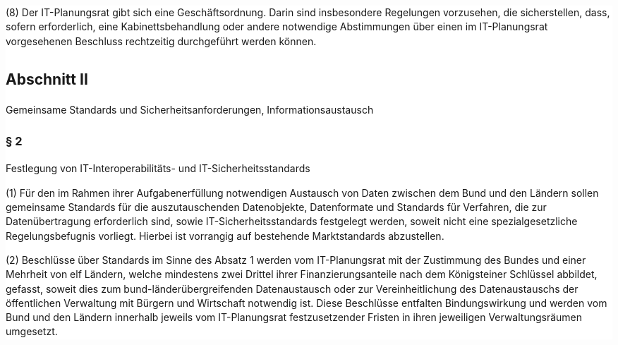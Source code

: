 </div>

<div class="jurAbsatz">

(8) Der IT-Planungsrat gibt sich eine Geschäftsordnung. Darin sind
insbesondere Regelungen vorzusehen, die sicherstellen, dass, sofern
erforderlich, eine Kabinettsbehandlung oder andere notwendige
Abstimmungen über einen im IT-Planungsrat vorgesehenen Beschluss
rechtzeitig durchgeführt werden können.

</div>

</div>

</div>

</div>

<span id="BJNR066300010BJNG000202116.html"></span>

## Abschnitt II  
Gemeinsame Standards und Sicherheitsanforderungen, Informationsaustausch

<span id="BJNR066300010BJNE000402116.html"></span>

### § 2  
Festlegung von IT-Interoperabilitäts- und IT-Sicherheitsstandards

<div>

<div class="jnhtml">

<div>

<div class="jurAbsatz">

(1) Für den im Rahmen ihrer Aufgabenerfüllung notwendigen Austausch von
Daten zwischen dem Bund und den Ländern sollen gemeinsame Standards für
die auszutauschenden Datenobjekte, Datenformate und Standards für
Verfahren, die zur Datenübertragung erforderlich sind, sowie
IT-Sicherheitsstandards festgelegt werden, soweit nicht eine
spezialgesetzliche Regelungsbefugnis vorliegt. Hierbei ist vorrangig auf
bestehende Marktstandards abzustellen.

</div>

<div class="jurAbsatz">

(2) Beschlüsse über Standards im Sinne des Absatz 1 werden vom
IT-Planungsrat mit der Zustimmung des Bundes und einer Mehrheit von elf
Ländern, welche mindestens zwei Drittel ihrer Finanzierungsanteile nach
dem Königsteiner Schlüssel abbildet, gefasst, soweit dies zum
bund-länderübergreifenden Datenaustausch oder zur Vereinheitlichung des
Datenaustauschs der öffentlichen Verwaltung mit Bürgern und Wirtschaft
notwendig ist. Diese Beschlüsse entfalten Bindungswirkung und werden vom
Bund und den Ländern innerhalb jeweils vom IT-Planungsrat
festzusetzender Fristen in ihren jeweiligen Verwaltungsräumen umgesetzt.
